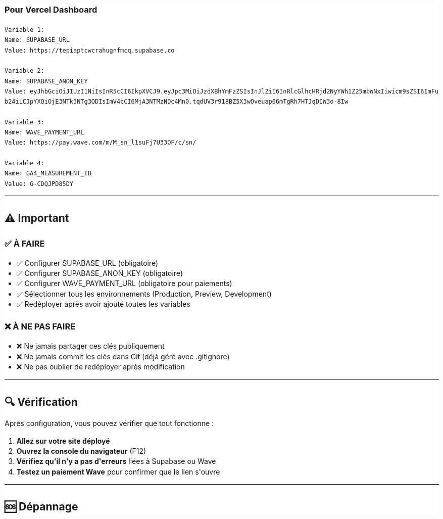 ### Pour Vercel Dashboard

```
Variable 1:
Name: SUPABASE_URL
Value: https://tepiaptcwcrahugnfmcq.supabase.co

Variable 2:
Name: SUPABASE_ANON_KEY
Value: eyJhbGciOiJIUzI1NiIsInR5cCI6IkpXVCJ9.eyJpc3MiOiJzdXBhYmFzZSIsInJlZiI6InRlcGlhcHRjd2NyYWh1Z25mbWNxIiwicm9sZSI6ImFub24iLCJpYXQiOjE3NTk3NTg3ODIsImV4cCI6MjA3NTMzNDc4Mn0.tqdUV3r918BZ5X3wOveuap66mTgRh7HTJqDIW3o-8Iw

Variable 3:
Name: WAVE_PAYMENT_URL
Value: https://pay.wave.com/m/M_sn_l1suFj7U33OF/c/sn/

Variable 4:
Name: GA4_MEASUREMENT_ID
Value: G-CDQJPD85DY
```

---

## ⚠️ Important

### ✅ À FAIRE
- ✅ Configurer SUPABASE_URL (obligatoire)
- ✅ Configurer SUPABASE_ANON_KEY (obligatoire)
- ✅ Configurer WAVE_PAYMENT_URL (obligatoire pour paiements)
- ✅ Sélectionner tous les environnements (Production, Preview, Development)
- ✅ Redéployer après avoir ajouté toutes les variables

### ❌ À NE PAS FAIRE
- ❌ Ne jamais partager ces clés publiquement
- ❌ Ne jamais commit les clés dans Git (déjà géré avec .gitignore)
- ❌ Ne pas oublier de redéployer après modification

---

## 🔍 Vérification

Après configuration, vous pouvez vérifier que tout fonctionne :

1. **Allez sur votre site déployé**
2. **Ouvrez la console du navigateur** (F12)
3. **Vérifiez qu'il n'y a pas d'erreurs** liées à Supabase ou Wave
4. **Testez un paiement Wave** pour confirmer que le lien s'ouvre

---

## 🆘 Dépannage
